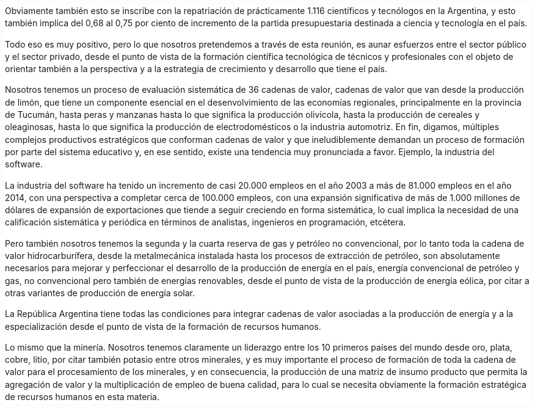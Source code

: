 Obviamente también esto se inscribe con la repatriación de prácticamente
1.116 científicos y tecnólogos en la Argentina, y esto también implica
del 0,68 al 0,75 por ciento de incremento de la partida presupuestaria
destinada a ciencia y tecnología en el país.

Todo eso es muy positivo, pero lo que nosotros pretendemos a través de
esta reunión, es aunar esfuerzos entre el sector público y el sector
privado, desde el punto de vista de la formación científica tecnológica
de técnicos y profesionales con el objeto de orientar también a la
perspectiva y a la estrategia de crecimiento y desarrollo que tiene el
país.

Nosotros tenemos un proceso de evaluación sistemática de 36 cadenas de
valor, cadenas de valor que van desde la producción de limón, que tiene
un componente esencial en el desenvolvimiento de las economías
regionales, principalmente en la provincia de Tucumán, hasta peras y
manzanas hasta lo que significa la producción olivícola, hasta la
producción de cereales y oleaginosas, hasta lo que significa la
producción de electrodomésticos o la industria automotriz. En fin,
digamos, múltiples complejos productivos estratégicos que conforman
cadenas de valor y que ineludiblemente demandan un proceso de formación
por parte del sistema educativo y, en ese sentido, existe una tendencia
muy pronunciada a favor. Ejemplo, la industria del software.

La industria del software ha tenido un incremento de casi 20.000 empleos
en el año 2003 a más de 81.000 empleos en el año 2014, con una
perspectiva a completar cerca de 100.000 empleos, con una expansión
significativa de más de 1.000 millones de dólares de expansión de
exportaciones que tiende a seguir creciendo en forma sistemática, lo
cual implica la necesidad de una calificación sistemática y periódica en
términos de analistas, ingenieros en programación, etcétera.

Pero también nosotros tenemos la segunda y la cuarta reserva de gas y
petróleo no convencional, por lo tanto toda la cadena de valor
hidrocarburífera, desde la metalmecánica instalada hasta los procesos de
extracción de petróleo, son absolutamente necesarios para mejorar y
perfeccionar el desarrollo de la producción de energía en el país,
energía convencional de petróleo y gas, no convencional pero también de
energías renovables, desde el punto de vista de la producción de energía
eólica, por citar a otras variantes de producción de energía solar.

La República Argentina tiene todas las condiciones para integrar cadenas
de valor asociadas a la producción de energía y a la especialización
desde el punto de vista de la formación de recursos humanos.

Lo mismo que la minería. Nosotros tenemos claramente un liderazgo entre
los 10 primeros países del mundo desde oro, plata, cobre, litio, por
citar también potasio entre otros minerales, y es muy importante el
proceso de formación de toda la cadena de valor para el procesamiento de
los minerales, y en consecuencia, la producción de una matriz de insumo
producto que permita la agregación de valor y la multiplicación de
empleo de buena calidad, para lo cual se necesita obviamente la
formación estratégica de recursos humanos en esta materia.
